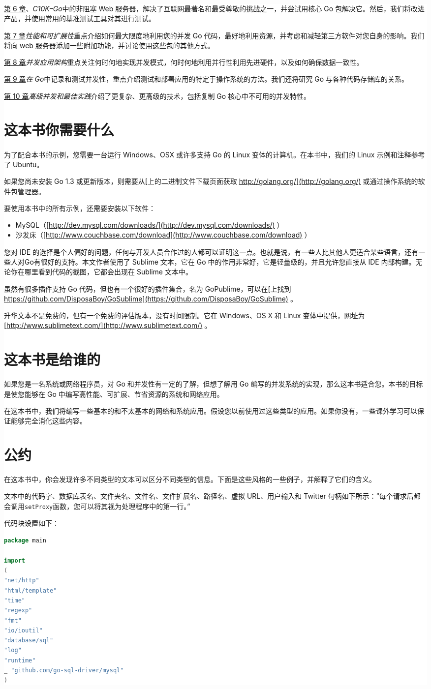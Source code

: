 [第 6 章](06.html#page "Chapter 6. C10K – A Non-blocking Web Server in Go")、*C10K–Go*中的非阻塞 Web 服务器，解决了互联网最著名和最受尊敬的挑战之一，并尝试用核心 Go 包解决它。然后，我们将改进产品，并使用常用的基准测试工具对其进行测试。

[第 7 章](07.html#page "Chapter 7. Performance and Scalability")*性能和可扩展性*重点介绍如何最大限度地利用您的并发 Go 代码，最好地利用资源，并考虑和减轻第三方软件对您自身的影响。我们将向 web 服务器添加一些附加功能，并讨论使用这些包的其他方式。

[第 8 章](08.html#page "Chapter 8. Concurrent Application Architecture")*并发应用架构*重点关注何时何地实现并发模式，何时何地利用并行性利用先进硬件，以及如何确保数据一致性。

[第 9 章](09.html#page "Chapter 9. Logging and Testing Concurrency in Go")*在 Go*中记录和测试并发性，重点介绍测试和部署应用的特定于操作系统的方法。我们还将研究 Go 与各种代码存储库的关系。

[第 10 章](10.html#page "Chapter 10. Advanced Concurrency and Best Practices")*高级并发和最佳实践*介绍了更复杂、更高级的技术，包括复制 Go 核心中不可用的并发特性。

# 这本书你需要什么

为了配合本书的示例，您需要一台运行 Windows、OSX 或许多支持 Go 的 Linux 变体的计算机。在本书中，我们的 Linux 示例和注释参考了 Ubuntu。

如果您尚未安装 Go 1.3 或更新版本，则需要从[上的二进制文件下载页面获取 http://golang.org/](http://golang.org/) 或通过操作系统的软件包管理器。

要使用本书中的所有示例，还需要安装以下软件：

*   MySQL（[http://dev.mysql.com/downloads/](http://dev.mysql.com/downloads/) ）
*   沙发床（[http://www.couchbase.com/download](http://www.couchbase.com/download) ）

您对 IDE 的选择是个人偏好的问题，任何与开发人员合作过的人都可以证明这一点。也就是说，有一些人比其他人更适合某些语言，还有一些人对Go有很好的支持。本文作者使用了 Sublime 文本，它在 Go 中的作用非常好，它是轻量级的，并且允许您直接从 IDE 内部构建。无论你在哪里看到代码的截图，它都会出现在 Sublime 文本中。

虽然有很多插件支持 Go 代码，但也有一个很好的插件集合，名为 GoPublime，可以在[上找到 https://github.com/DisposaBoy/GoSublime](https://github.com/DisposaBoy/GoSublime) 。

升华文本不是免费的，但有一个免费的评估版本，没有时间限制。它在 Windows、OS X 和 Linux 变体中提供，网址为[http://www.sublimetext.com/](http://www.sublimetext.com/) 。

# 这本书是给谁的

如果您是一名系统或网络程序员，对 Go 和并发性有一定的了解，但想了解用 Go 编写的并发系统的实现，那么这本书适合您。本书的目标是使您能够在 Go 中编写高性能、可扩展、节省资源的系统和网络应用。

在这本书中，我们将编写一些基本的和不太基本的网络和系统应用。假设您以前使用过这些类型的应用。如果你没有，一些课外学习可以保证能够完全消化这些内容。

# 公约

在这本书中，你会发现许多不同类型的文本可以区分不同类型的信息。下面是这些风格的一些例子，并解释了它们的含义。

文本中的代码字、数据库表名、文件夹名、文件名、文件扩展名、路径名、虚拟 URL、用户输入和 Twitter 句柄如下所示：“每个请求后都会调用`setProxy`函数，您可以将其视为处理程序中的第一行。”

代码块设置如下：

```go
package main

import
(
"net/http"
"html/template"
"time"
"regexp"
"fmt"
"io/ioutil"
"database/sql"
"log"
"runtime"
_ "github.com/go-sql-driver/mysql"
)
```
